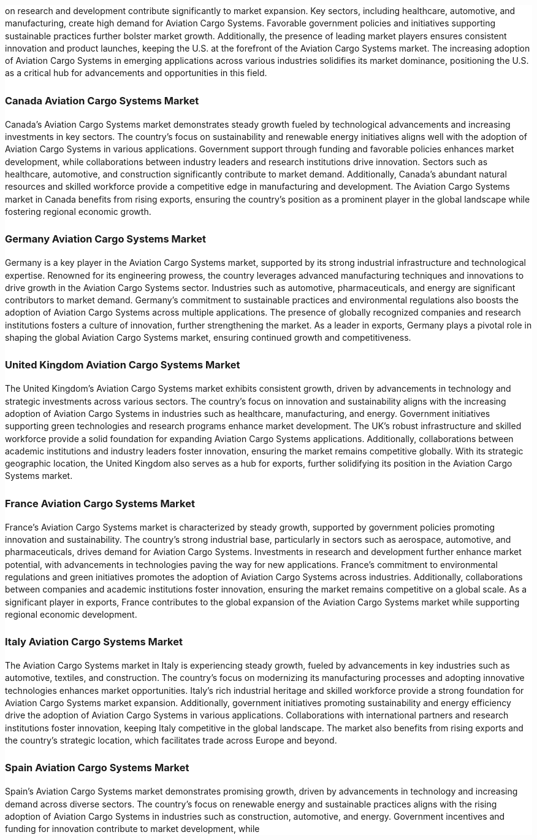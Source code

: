 on research and development contribute significantly to market expansion. Key sectors, including healthcare, automotive, and manufacturing, create high demand for Aviation Cargo Systems. Favorable government policies and initiatives supporting sustainable practices further bolster market growth. Additionally, the presence of leading market players ensures consistent innovation and product launches, keeping the U.S. at the forefront of the Aviation Cargo Systems market. The increasing adoption of Aviation Cargo Systems in emerging applications across various industries solidifies its market dominance, positioning the U.S. as a critical hub for advancements and opportunities in this field.</p><h3>Canada Aviation Cargo Systems Market</h3><p>Canada&rsquo;s Aviation Cargo Systems market demonstrates steady growth fueled by technological advancements and increasing investments in key sectors. The country&rsquo;s focus on sustainability and renewable energy initiatives aligns well with the adoption of Aviation Cargo Systems in various applications. Government support through funding and favorable policies enhances market development, while collaborations between industry leaders and research institutions drive innovation. Sectors such as healthcare, automotive, and construction significantly contribute to market demand. Additionally, Canada&rsquo;s abundant natural resources and skilled workforce provide a competitive edge in manufacturing and development. The Aviation Cargo Systems market in Canada benefits from rising exports, ensuring the country&rsquo;s position as a prominent player in the global landscape while fostering regional economic growth.</p><h3>Germany Aviation Cargo Systems Market</h3><p>Germany is a key player in the Aviation Cargo Systems market, supported by its strong industrial infrastructure and technological expertise. Renowned for its engineering prowess, the country leverages advanced manufacturing techniques and innovations to drive growth in the Aviation Cargo Systems sector. Industries such as automotive, pharmaceuticals, and energy are significant contributors to market demand. Germany&rsquo;s commitment to sustainable practices and environmental regulations also boosts the adoption of Aviation Cargo Systems across multiple applications. The presence of globally recognized companies and research institutions fosters a culture of innovation, further strengthening the market. As a leader in exports, Germany plays a pivotal role in shaping the global Aviation Cargo Systems market, ensuring continued growth and competitiveness.</p><h3>United Kingdom Aviation Cargo Systems Market</h3><p>The United Kingdom&rsquo;s Aviation Cargo Systems market exhibits consistent growth, driven by advancements in technology and strategic investments across various sectors. The country&rsquo;s focus on innovation and sustainability aligns with the increasing adoption of Aviation Cargo Systems in industries such as healthcare, manufacturing, and energy. Government initiatives supporting green technologies and research programs enhance market development. The UK&rsquo;s robust infrastructure and skilled workforce provide a solid foundation for expanding Aviation Cargo Systems applications. Additionally, collaborations between academic institutions and industry leaders foster innovation, ensuring the market remains competitive globally. With its strategic geographic location, the United Kingdom also serves as a hub for exports, further solidifying its position in the Aviation Cargo Systems market.</p><h3>France Aviation Cargo Systems Market</h3><p>France&rsquo;s Aviation Cargo Systems market is characterized by steady growth, supported by government policies promoting innovation and sustainability. The country&rsquo;s strong industrial base, particularly in sectors such as aerospace, automotive, and pharmaceuticals, drives demand for Aviation Cargo Systems. Investments in research and development further enhance market potential, with advancements in technologies paving the way for new applications. France&rsquo;s commitment to environmental regulations and green initiatives promotes the adoption of Aviation Cargo Systems across industries. Additionally, collaborations between companies and academic institutions foster innovation, ensuring the market remains competitive on a global scale. As a significant player in exports, France contributes to the global expansion of the Aviation Cargo Systems market while supporting regional economic development.</p><h3>Italy Aviation Cargo Systems Market</h3><p>The Aviation Cargo Systems market in Italy is experiencing steady growth, fueled by advancements in key industries such as automotive, textiles, and construction. The country&rsquo;s focus on modernizing its manufacturing processes and adopting innovative technologies enhances market opportunities. Italy&rsquo;s rich industrial heritage and skilled workforce provide a strong foundation for Aviation Cargo Systems market expansion. Additionally, government initiatives promoting sustainability and energy efficiency drive the adoption of Aviation Cargo Systems in various applications. Collaborations with international partners and research institutions foster innovation, keeping Italy competitive in the global landscape. The market also benefits from rising exports and the country&rsquo;s strategic location, which facilitates trade across Europe and beyond.</p><h3>Spain Aviation Cargo Systems Market</h3><p>Spain&rsquo;s Aviation Cargo Systems market demonstrates promising growth, driven by advancements in technology and increasing demand across diverse sectors. The country&rsquo;s focus on renewable energy and sustainable practices aligns with the rising adoption of Aviation Cargo Systems in industries such as construction, automotive, and energy. Government incentives and funding for innovation contribute to market development, while